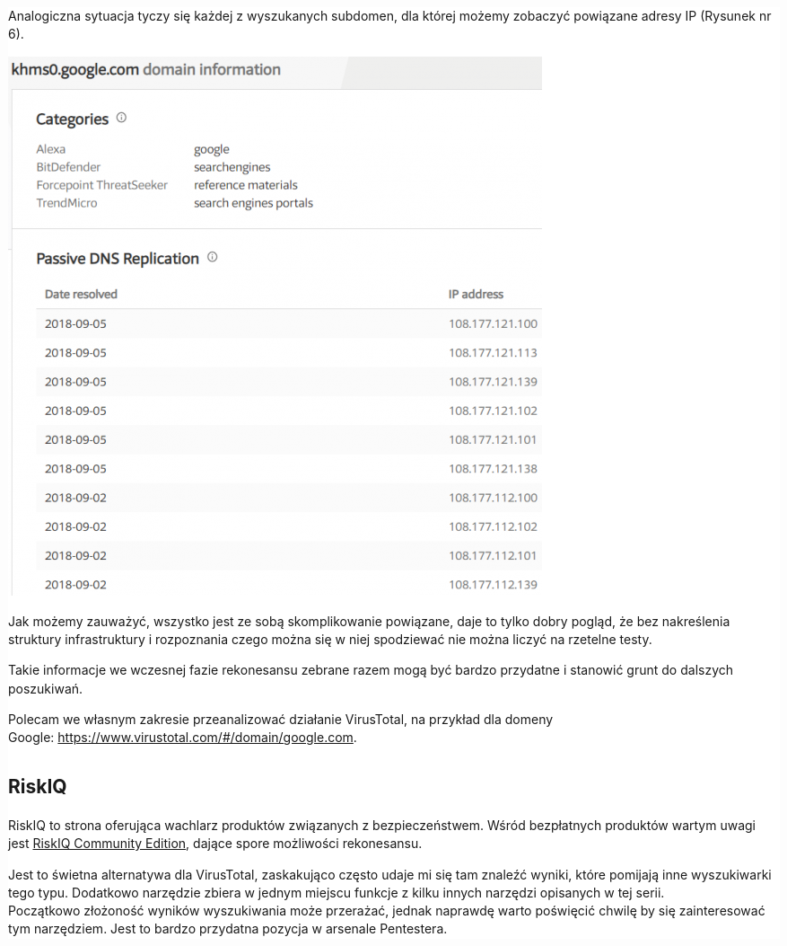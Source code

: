 Analogiczna sytuacja tyczy się każdej z wyszukanych subdomen, dla której możemy zobaczyć powiązane adresy IP (Rysunek nr 6).

![Rysunek 6](../../../../../.gitbook/assets/d6f24dc8-d348-4c3b-9188-7903b6766098/16195d90.png)

Jak możemy zauważyć, wszystko jest ze sobą skomplikowanie powiązane, daje to tylko dobry pogląd, że bez nakreślenia struktury infrastruktury i rozpoznania czego można się w niej spodziewać nie można liczyć na rzetelne testy.

Takie informacje we wczesnej fazie rekonesansu zebrane razem mogą być bardzo przydatne i stanowić grunt do dalszych poszukiwań.

Polecam we własnym zakresie przeanalizować działanie VirusTotal, na przykład dla domeny Google: <https://www.virustotal.com/#/domain/google.com>.

## RiskIQ

RiskIQ to strona oferująca wachlarz produktów związanych z bezpieczeństwem. Wśród bezpłatnych produktów wartym uwagi jest [RiskIQ Community Edition](https://community.riskiq.com/), dające spore możliwości rekonesansu.

Jest to świetna alternatywa dla VirusTotal, zaskakująco często udaje mi się tam znaleźć wyniki, które pomijają inne wyszukiwarki tego typu. Dodatkowo narzędzie zbiera w jednym miejscu funkcje z kilku innych narzędzi opisanych w tej serii.\
Początkowo złożoność wyników wyszukiwania może przerażać, jednak naprawdę warto poświęcić chwilę by się zainteresować tym narzędziem. Jest to bardzo przydatna pozycja w arsenale Pentestera.
